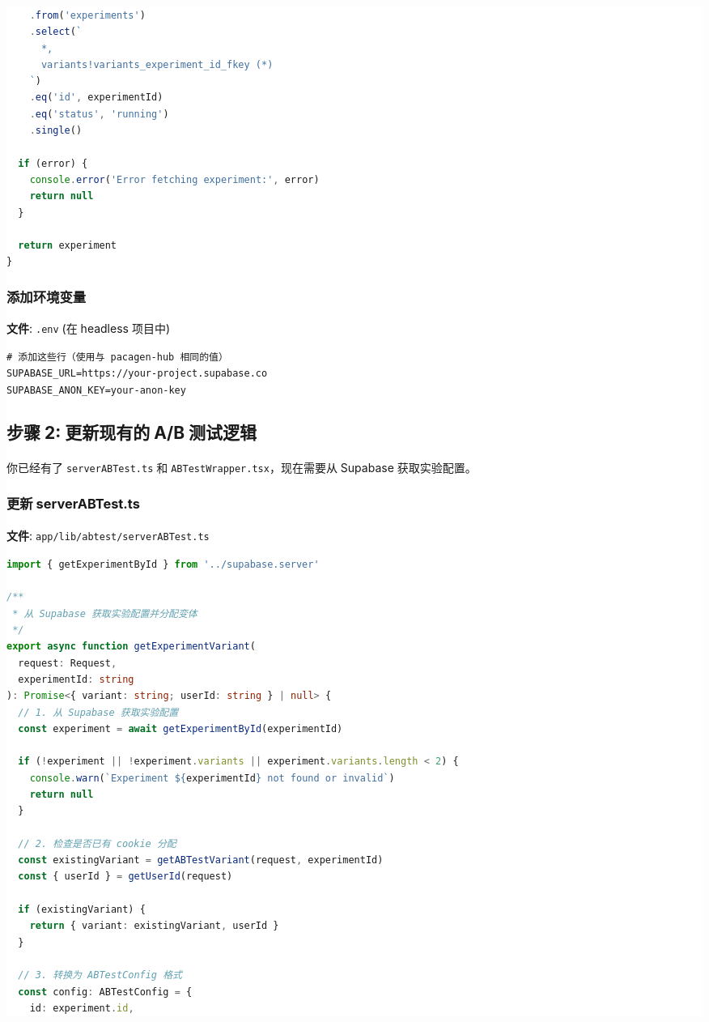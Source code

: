```typescript
    .from('experiments')
    .select(`
      *,
      variants!variants_experiment_id_fkey (*)
    `)
    .eq('id', experimentId)
    .eq('status', 'running')
    .single()

  if (error) {
    console.error('Error fetching experiment:', error)
    return null
  }

  return experiment
}
```

### 添加环境变量

**文件**: `.env` (在 headless 项目中)

```env
# 添加这些行（使用与 pacagen-hub 相同的值）
SUPABASE_URL=https://your-project.supabase.co
SUPABASE_ANON_KEY=your-anon-key
```

## 步骤 2: 更新现有的 A/B 测试逻辑

你已经有了 `serverABTest.ts` 和 `ABTestWrapper.tsx`，现在需要从 Supabase 获取实验配置。

### 更新 serverABTest.ts

**文件**: `app/lib/abtest/serverABTest.ts`

```typescript
import { getExperimentById } from '../supabase.server'

/**
 * 从 Supabase 获取实验配置并分配变体
 */
export async function getExperimentVariant(
  request: Request,
  experimentId: string
): Promise<{ variant: string; userId: string } | null> {
  // 1. 从 Supabase 获取实验配置
  const experiment = await getExperimentById(experimentId)

  if (!experiment || !experiment.variants || experiment.variants.length < 2) {
    console.warn(`Experiment ${experimentId} not found or invalid`)
    return null
  }

  // 2. 检查是否已有 cookie 分配
  const existingVariant = getABTestVariant(request, experimentId)
  const { userId } = getUserId(request)

  if (existingVariant) {
    return { variant: existingVariant, userId }
  }

  // 3. 转换为 ABTestConfig 格式
  const config: ABTestConfig = {
    id: experiment.id,
```